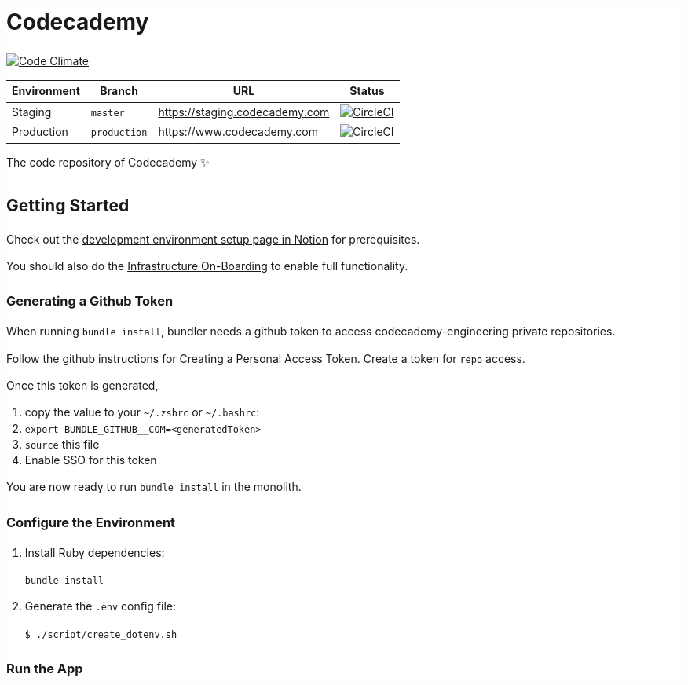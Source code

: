# Codecademy

[![Code Climate](https://codeclimate.com/repos/5318c3b9e30ba02b7a00a5a2/badges/70da304dd7fb8842e535/gpa.svg)](https://codeclimate.com/repos/5318c3b9e30ba02b7a00a5a2/feed)

Environment | Branch | URL | Status
--- | --- | --- | ---
Staging | `master` | https://staging.codecademy.com | [![CircleCI](https://circleci.com/gh/codecademy-engineering/Codecademy/tree/master.svg?style=shield&circle-token=79d0879385ff207293cc57806c27c057b3181347)](https://circleci.com/gh/codecademy-engineering/Codecademy/tree/master)
Production | `production` | https://www.codecademy.com | [![CircleCI](https://circleci.com/gh/codecademy-engineering/Codecademy/tree/production.svg?style=shield&circle-token=79d0879385ff207293cc57806c27c057b3181347)](https://circleci.com/gh/codecademy-engineering/Codecademy/tree/production)

The code repository of Codecademy ✨

## Getting Started

Check out the [development environment setup page in Notion](https://www.notion.so/codecademy/Local-Dev-Setup-2-0-77aa185969fb47b1ab0b418c9343e079) for prerequisites.

You should also do the [Infrastructure On-Boarding](https://www.notion.so/codecademy/Infrastructure-Onboarding-9d33fad1b33b424aa608cee69ea22a94) to enable full functionality.

### Generating a Github Token

When running `bundle install`, bundler needs a github token to access codecademy-engineering private repositories.

Follow the github instructions for [Creating a Personal Access Token](https://help.github.com/en/github/authenticating-to-github/creating-a-personal-access-token-for-the-command-line). Create a token for `repo` access.

Once this token is generated,

1. copy the value to your `~/.zshrc` or `~/.bashrc`:
2. `export BUNDLE_GITHUB__COM=<generatedToken>`
3. `source` this file
4. Enable SSO for this token

You are now ready to run `bundle install` in the monolith.

### Configure the Environment

1. Install Ruby dependencies:
    ```console
    bundle install
    ```
1. Generate the `.env` config file:
    ```console
    $ ./script/create_dotenv.sh
    ```

### Run the App
